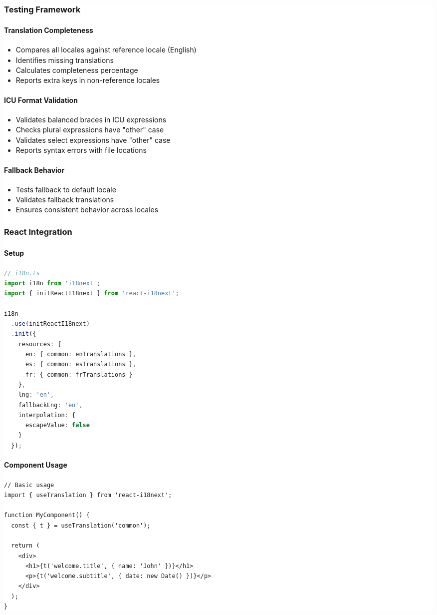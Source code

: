 ### Testing Framework

#### Translation Completeness
- Compares all locales against reference locale (English)
- Identifies missing translations
- Calculates completeness percentage
- Reports extra keys in non-reference locales

#### ICU Format Validation
- Validates balanced braces in ICU expressions
- Checks plural expressions have "other" case
- Validates select expressions have "other" case
- Reports syntax errors with file locations

#### Fallback Behavior
- Tests fallback to default locale
- Validates fallback translations
- Ensures consistent behavior across locales

### React Integration

#### Setup
```typescript
// i18n.ts
import i18n from 'i18next';
import { initReactI18next } from 'react-i18next';

i18n
  .use(initReactI18next)
  .init({
    resources: {
      en: { common: enTranslations },
      es: { common: esTranslations },
      fr: { common: frTranslations }
    },
    lng: 'en',
    fallbackLng: 'en',
    interpolation: {
      escapeValue: false
    }
  });
```

#### Component Usage
```tsx
// Basic usage
import { useTranslation } from 'react-i18next';

function MyComponent() {
  const { t } = useTranslation('common');
  
  return (
    <div>
      <h1>{t('welcome.title', { name: 'John' })}</h1>
      <p>{t('welcome.subtitle', { date: new Date() })}</p>
    </div>
  );
}
```
